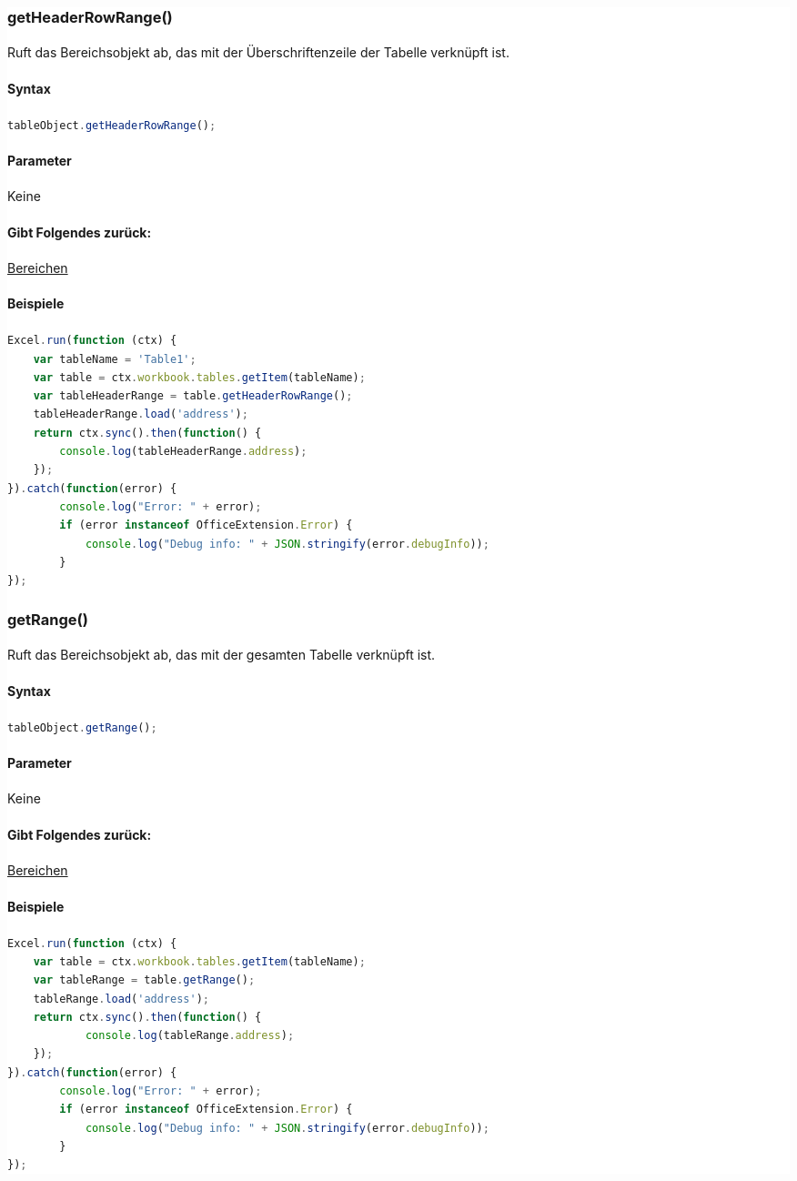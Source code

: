### getHeaderRowRange()
Ruft das Bereichsobjekt ab, das mit der Überschriftenzeile der Tabelle verknüpft ist.

#### Syntax
```js
tableObject.getHeaderRowRange();
```

#### Parameter
Keine

#### Gibt Folgendes zurück:
[Bereichen](range.md)

#### Beispiele
```js
Excel.run(function (ctx) { 
    var tableName = 'Table1';
    var table = ctx.workbook.tables.getItem(tableName);
    var tableHeaderRange = table.getHeaderRowRange();
    tableHeaderRange.load('address');
    return ctx.sync().then(function() {
        console.log(tableHeaderRange.address);
    });
}).catch(function(error) {
        console.log("Error: " + error);
        if (error instanceof OfficeExtension.Error) {
            console.log("Debug info: " + JSON.stringify(error.debugInfo));
        }
});
```


### getRange()
Ruft das Bereichsobjekt ab, das mit der gesamten Tabelle verknüpft ist.

#### Syntax
```js
tableObject.getRange();
```

#### Parameter
Keine

#### Gibt Folgendes zurück:
[Bereichen](range.md)

#### Beispiele
```js
Excel.run(function (ctx) { 
    var table = ctx.workbook.tables.getItem(tableName);
    var tableRange = table.getRange();
    tableRange.load('address'); 
    return ctx.sync().then(function() {
            console.log(tableRange.address);
    });
}).catch(function(error) {
        console.log("Error: " + error);
        if (error instanceof OfficeExtension.Error) {
            console.log("Debug info: " + JSON.stringify(error.debugInfo));
        }
});
```
